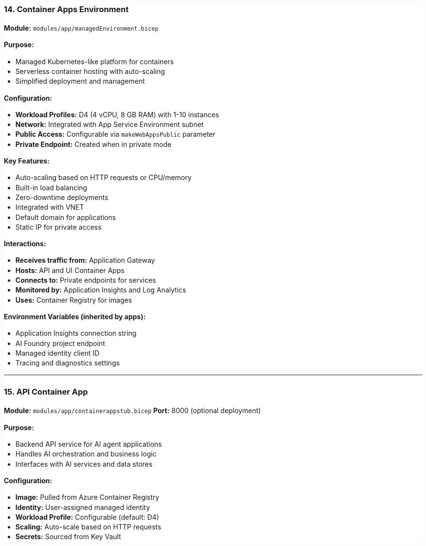 
### 14. Container Apps Environment
**Module:** `modules/app/managedEnvironment.bicep`

**Purpose:**
- Managed Kubernetes-like platform for containers
- Serverless container hosting with auto-scaling
- Simplified deployment and management

**Configuration:**
- **Workload Profiles:** D4 (4 vCPU, 8 GB RAM) with 1-10 instances
- **Network:** Integrated with App Service Environment subnet
- **Public Access:** Configurable via `makeWebAppsPublic` parameter
- **Private Endpoint:** Created when in private mode

**Key Features:**
- Auto-scaling based on HTTP requests or CPU/memory
- Built-in load balancing
- Zero-downtime deployments
- Integrated with VNET
- Default domain for applications
- Static IP for private access

**Interactions:**
- **Receives traffic from:** Application Gateway
- **Hosts:** API and UI Container Apps
- **Connects to:** Private endpoints for services
- **Monitored by:** Application Insights and Log Analytics
- **Uses:** Container Registry for images

**Environment Variables (inherited by apps):**
- Application Insights connection string
- AI Foundry project endpoint
- Managed identity client ID
- Tracing and diagnostics settings

---

### 15. API Container App
**Module:** `modules/app/containerappstub.bicep`
**Port:** 8000 (optional deployment)

**Purpose:**
- Backend API service for AI agent applications
- Handles AI orchestration and business logic
- Interfaces with AI services and data stores

**Configuration:**
- **Image:** Pulled from Azure Container Registry
- **Identity:** User-assigned managed identity
- **Workload Profile:** Configurable (default: D4)
- **Scaling:** Auto-scale based on HTTP requests
- **Secrets:** Sourced from Key Vault
